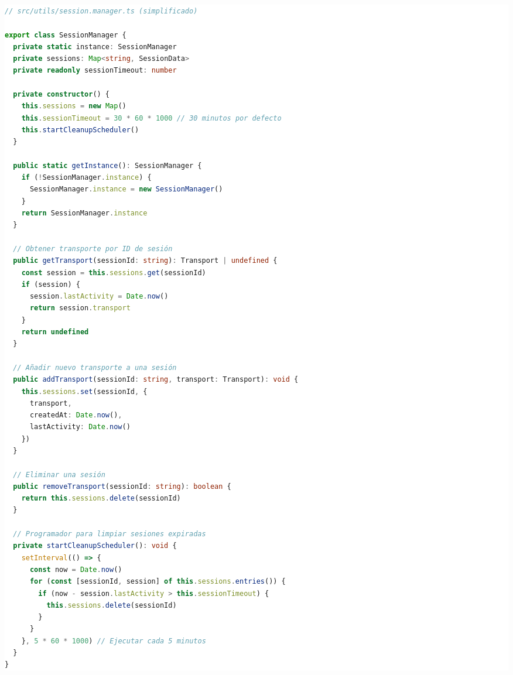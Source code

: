 ```typescript
// src/utils/session.manager.ts (simplificado)

export class SessionManager {
  private static instance: SessionManager
  private sessions: Map<string, SessionData>
  private readonly sessionTimeout: number

  private constructor() {
    this.sessions = new Map()
    this.sessionTimeout = 30 * 60 * 1000 // 30 minutos por defecto
    this.startCleanupScheduler()
  }

  public static getInstance(): SessionManager {
    if (!SessionManager.instance) {
      SessionManager.instance = new SessionManager()
    }
    return SessionManager.instance
  }

  // Obtener transporte por ID de sesión
  public getTransport(sessionId: string): Transport | undefined {
    const session = this.sessions.get(sessionId)
    if (session) {
      session.lastActivity = Date.now()
      return session.transport
    }
    return undefined
  }

  // Añadir nuevo transporte a una sesión
  public addTransport(sessionId: string, transport: Transport): void {
    this.sessions.set(sessionId, {
      transport,
      createdAt: Date.now(),
      lastActivity: Date.now()
    })
  }

  // Eliminar una sesión
  public removeTransport(sessionId: string): boolean {
    return this.sessions.delete(sessionId)
  }

  // Programador para limpiar sesiones expiradas
  private startCleanupScheduler(): void {
    setInterval(() => {
      const now = Date.now()
      for (const [sessionId, session] of this.sessions.entries()) {
        if (now - session.lastActivity > this.sessionTimeout) {
          this.sessions.delete(sessionId)
        }
      }
    }, 5 * 60 * 1000) // Ejecutar cada 5 minutos
  }
}
```
